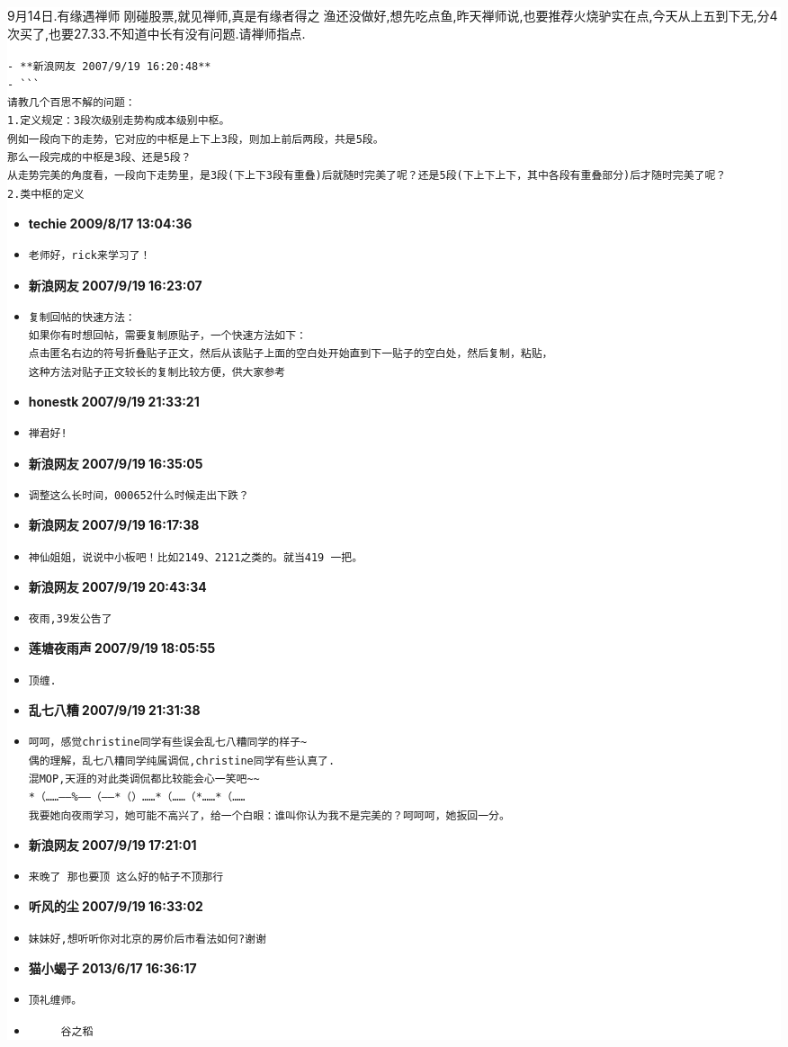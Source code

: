   9月14日.有缘遇禅师
  刚碰股票,就见禅师,真是有缘者得之
  渔还没做好,想先吃点鱼,昨天禅师说,也要推荐火烧驴实在点,今天从上五到下无,分4次买了,也要27.33.不知道中长有没有问题.请禅师指点.
  ```
- **新浪网友 2007/9/19 16:20:48**
- ```
  请教几个百思不解的问题：
  1.定义规定：3段次级别走势构成本级别中枢。
  例如一段向下的走势，它对应的中枢是上下上3段，则加上前后两段，共是5段。
  那么一段完成的中枢是3段、还是5段？
  从走势完美的角度看，一段向下走势里，是3段(下上下3段有重叠)后就随时完美了呢？还是5段(下上下上下，其中各段有重叠部分)后才随时完美了呢？
  2.类中枢的定义
  ```
- **techie 2009/8/17 13:04:36**
- ```
  老师好，rick来学习了！
  ```
- **新浪网友 2007/9/19 16:23:07**
- ```
  复制回帖的快速方法：
  如果你有时想回帖，需要复制原贴子，一个快速方法如下：
  点击匿名右边的符号折叠贴子正文，然后从该贴子上面的空白处开始直到下一贴子的空白处，然后复制，粘贴，
  这种方法对贴子正文较长的复制比较方便，供大家参考
  ```
- **honestk 2007/9/19 21:33:21**
- ```
  禅君好!
  ```
- **新浪网友 2007/9/19 16:35:05**
- ```
  调整这么长时间，000652什么时候走出下跌？
  ```
- **新浪网友 2007/9/19 16:17:38**
- ```
  神仙姐姐，说说中小板吧！比如2149、2121之类的。就当419 一把。
  ```
- **新浪网友 2007/9/19 20:43:34**
- ```
  夜雨,39发公告了
  ```
- **莲塘夜雨声 2007/9/19 18:05:55**
- ```
  顶缠.
  ```
- **乱七八糟 2007/9/19 21:31:38**
- ```
  呵呵，感觉christine同学有些误会乱七八糟同学的样子~
  偶的理解，乱七八糟同学纯属调侃,christine同学有些认真了.
  混MOP,天涯的对此类调侃都比较能会心一笑吧~~
  *（……――%――（――*（）……*（……（*……*（……
  我要她向夜雨学习，她可能不高兴了，给一个白眼：谁叫你认为我不是完美的？呵呵呵，她扳回一分。
  ```
- **新浪网友 2007/9/19 17:21:01**
- ```
  来晚了 那也要顶 这么好的帖子不顶那行
  ```
- **听风的尘 2007/9/19 16:33:02**
- ```
  妹妹好,想听听你对北京的房价后市看法如何?谢谢
  ```
- **猫小蝎子 2013/6/17 16:36:17**
- ```
  顶礼缠师。
  ```
- ```
       谷之稻
  ```